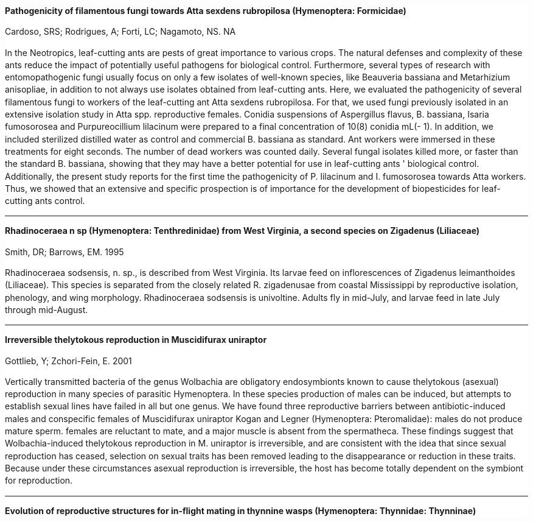 
**Pathogenicity of filamentous fungi towards Atta sexdens rubropilosa (Hymenoptera: Formicidae)**

Cardoso, SRS; Rodrigues, A; Forti, LC; Nagamoto, NS. NA

In the Neotropics, leaf-cutting ants are pests of great importance to various crops. The natural defenses and complexity of these ants reduce the impact of potentially useful pathogens for biological control. Furthermore, several types of research with entomopathogenic fungi usually focus on only a few isolates of well-known species, like Beauveria bassiana and Metarhizium anisopliae, in addition to not always use isolates obtained from leaf-cutting ants. Here, we evaluated the pathogenicity of several filamentous fungi to workers of the leaf-cutting ant Atta sexdens rubropilosa. For that, we used fungi previously isolated in an extensive isolation study in Atta spp. reproductive females. Conidia suspensions of Aspergillus flavus, B. bassiana, Isaria fumosorosea and Purpureocillium lilacinum were prepared to a final concentration of 10(8) conidia mL(- 1). In addition, we included sterilized distilled water as control and commercial B. bassiana as standard. Ant workers were immersed in these treatments for eight seconds. The number of dead workers was counted daily. Several fungal isolates killed more, or faster than the standard B. bassiana, showing that they may have a better potential for use in leaf-cutting ants ' biological control. Additionally, the present study reports for the first time the pathogenicity of P. lilacinum and I. fumosorosea towards Atta workers. Thus, we showed that an extensive and specific prospection is of importance for the development of biopesticides for leaf-cutting ants control.

---

**Rhadinoceraea n sp (Hymenoptera: Tenthredinidae) from West Virginia, a second species on Zigadenus (Liliaceae)**

Smith, DR; Barrows, EM. 1995

Rhadinoceraea sodsensis, n. sp., is described from West Virginia. Its larvae feed on inflorescences of Zigadenus leimanthoides (Liliaceae). This species is separated from the closely related R. zigadenusae from coastal Mississippi by reproductive isolation, phenology, and wing morphology. Rhadinoceraea sodsensis is univoltine. Adults fly in mid-July, and larvae feed in late July through mid-August.

---

**Irreversible thelytokous reproduction in Muscidifurax uniraptor**

Gottlieb, Y; Zchori-Fein, E. 2001

Vertically transmitted bacteria of the genus Wolbachia are obligatory endosymbionts known to cause thelytokous (asexual) reproduction in many species of parasitic Hymenoptera. In these species production of males can be induced, but attempts to establish sexual lines have failed in all but one genus. We have found three reproductive barriers between antibiotic-induced males and conspecific females of Muscidifurax uniraptor Kogan and Legner (Hymenoptera: Pteromalidae): males do not produce mature sperm. females are reluctant to mate, and a major muscle is absent from the spermatheca. These findings suggest that Wolbachia-induced thelytokous reproduction in M. uniraptor is irreversible, and are consistent with the idea that since sexual reproduction has ceased, selection on sexual traits has been removed leading to the disappearance or reduction in these traits. Because under these circumstances asexual reproduction is irreversible, the host has become totally dependent on the symbiont for reproduction.

---

**Evolution of reproductive structures for in-flight mating in thynnine wasps (Hymenoptera: Thynnidae: Thynninae)**
